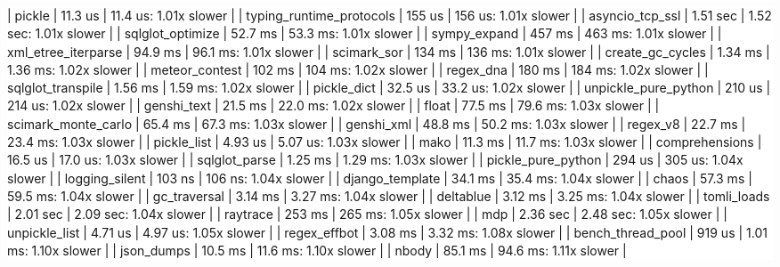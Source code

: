 | pickle                   | 11.3 us                                                      | 11.4 us: 1.01x slower                                                  |
| typing_runtime_protocols | 155 us                                                       | 156 us: 1.01x slower                                                   |
| asyncio_tcp_ssl          | 1.51 sec                                                     | 1.52 sec: 1.01x slower                                                 |
| sqlglot_optimize         | 52.7 ms                                                      | 53.3 ms: 1.01x slower                                                  |
| sympy_expand             | 457 ms                                                       | 463 ms: 1.01x slower                                                   |
| xml_etree_iterparse      | 94.9 ms                                                      | 96.1 ms: 1.01x slower                                                  |
| scimark_sor              | 134 ms                                                       | 136 ms: 1.01x slower                                                   |
| create_gc_cycles         | 1.34 ms                                                      | 1.36 ms: 1.02x slower                                                  |
| meteor_contest           | 102 ms                                                       | 104 ms: 1.02x slower                                                   |
| regex_dna                | 180 ms                                                       | 184 ms: 1.02x slower                                                   |
| sqlglot_transpile        | 1.56 ms                                                      | 1.59 ms: 1.02x slower                                                  |
| pickle_dict              | 32.5 us                                                      | 33.2 us: 1.02x slower                                                  |
| unpickle_pure_python     | 210 us                                                       | 214 us: 1.02x slower                                                   |
| genshi_text              | 21.5 ms                                                      | 22.0 ms: 1.02x slower                                                  |
| float                    | 77.5 ms                                                      | 79.6 ms: 1.03x slower                                                  |
| scimark_monte_carlo      | 65.4 ms                                                      | 67.3 ms: 1.03x slower                                                  |
| genshi_xml               | 48.8 ms                                                      | 50.2 ms: 1.03x slower                                                  |
| regex_v8                 | 22.7 ms                                                      | 23.4 ms: 1.03x slower                                                  |
| pickle_list              | 4.93 us                                                      | 5.07 us: 1.03x slower                                                  |
| mako                     | 11.3 ms                                                      | 11.7 ms: 1.03x slower                                                  |
| comprehensions           | 16.5 us                                                      | 17.0 us: 1.03x slower                                                  |
| sqlglot_parse            | 1.25 ms                                                      | 1.29 ms: 1.03x slower                                                  |
| pickle_pure_python       | 294 us                                                       | 305 us: 1.04x slower                                                   |
| logging_silent           | 103 ns                                                       | 106 ns: 1.04x slower                                                   |
| django_template          | 34.1 ms                                                      | 35.4 ms: 1.04x slower                                                  |
| chaos                    | 57.3 ms                                                      | 59.5 ms: 1.04x slower                                                  |
| gc_traversal             | 3.14 ms                                                      | 3.27 ms: 1.04x slower                                                  |
| deltablue                | 3.12 ms                                                      | 3.25 ms: 1.04x slower                                                  |
| tomli_loads              | 2.01 sec                                                     | 2.09 sec: 1.04x slower                                                 |
| raytrace                 | 253 ms                                                       | 265 ms: 1.05x slower                                                   |
| mdp                      | 2.36 sec                                                     | 2.48 sec: 1.05x slower                                                 |
| unpickle_list            | 4.71 us                                                      | 4.97 us: 1.05x slower                                                  |
| regex_effbot             | 3.08 ms                                                      | 3.32 ms: 1.08x slower                                                  |
| bench_thread_pool        | 919 us                                                       | 1.01 ms: 1.10x slower                                                  |
| json_dumps               | 10.5 ms                                                      | 11.6 ms: 1.10x slower                                                  |
| nbody                    | 85.1 ms                                                      | 94.6 ms: 1.11x slower                                                  |